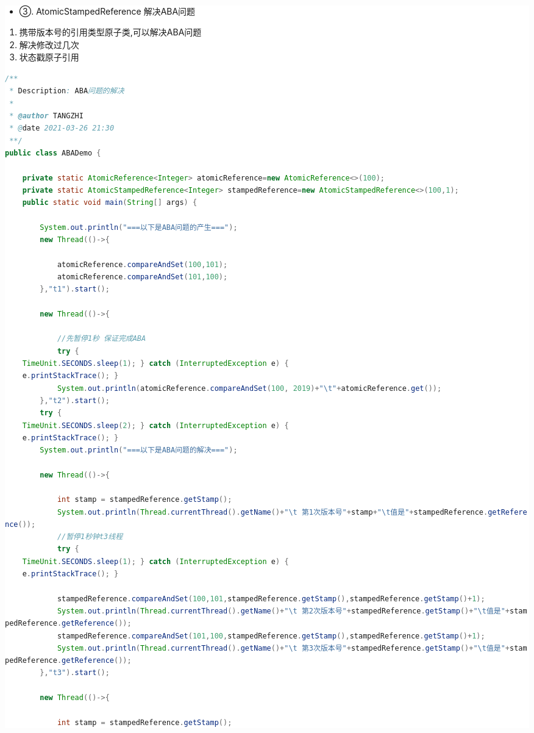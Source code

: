 - ③. AtomicStampedReference 解决ABA问题

1. 携带版本号的引用类型原子类,可以解决ABA问题 
2. 解决修改过几次 
3. 状态戳原子引用

```java
/**
 * Description: ABA问题的解决
 *
 * @author TANGZHI
 * @date 2021-03-26 21:30
 **/
public class ABADemo {
   
    private static AtomicReference<Integer> atomicReference=new AtomicReference<>(100);
    private static AtomicStampedReference<Integer> stampedReference=new AtomicStampedReference<>(100,1);
    public static void main(String[] args) {
   
        System.out.println("===以下是ABA问题的产生===");
        new Thread(()->{
   
            atomicReference.compareAndSet(100,101);
            atomicReference.compareAndSet(101,100);
        },"t1").start();

        new Thread(()->{
   
            //先暂停1秒 保证完成ABA
            try {
    TimeUnit.SECONDS.sleep(1); } catch (InterruptedException e) {
    e.printStackTrace(); }
            System.out.println(atomicReference.compareAndSet(100, 2019)+"\t"+atomicReference.get());
        },"t2").start();
        try {
    TimeUnit.SECONDS.sleep(2); } catch (InterruptedException e) {
    e.printStackTrace(); }
        System.out.println("===以下是ABA问题的解决===");

        new Thread(()->{
   
            int stamp = stampedReference.getStamp();
            System.out.println(Thread.currentThread().getName()+"\t 第1次版本号"+stamp+"\t值是"+stampedReference.getReference());
            //暂停1秒钟t3线程
            try {
    TimeUnit.SECONDS.sleep(1); } catch (InterruptedException e) {
    e.printStackTrace(); }

            stampedReference.compareAndSet(100,101,stampedReference.getStamp(),stampedReference.getStamp()+1);
            System.out.println(Thread.currentThread().getName()+"\t 第2次版本号"+stampedReference.getStamp()+"\t值是"+stampedReference.getReference());
            stampedReference.compareAndSet(101,100,stampedReference.getStamp(),stampedReference.getStamp()+1);
            System.out.println(Thread.currentThread().getName()+"\t 第3次版本号"+stampedReference.getStamp()+"\t值是"+stampedReference.getReference());
        },"t3").start();

        new Thread(()->{
   
            int stamp = stampedReference.getStamp();
```